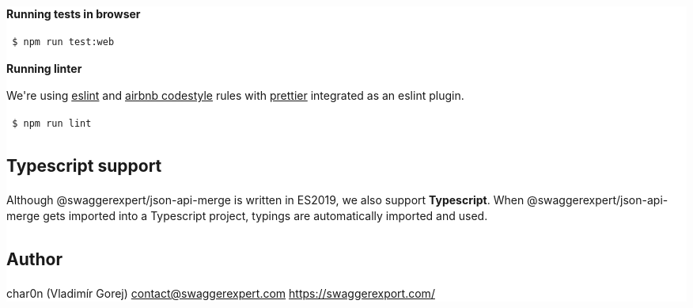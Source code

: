 **Running tests in browser**
```sh
 $ npm run test:web
```


**Running linter**

We're using [eslint](https://eslint.org/) and [airbnb codestyle](https://github.com/airbnb/javascript) rules with [prettier](https://prettier.io/) integrated as an eslint plugin.

```sh
 $ npm run lint
```

## Typescript support

Although @swaggerexpert/json-api-merge is written in ES2019, we also support **Typescript**.
When @swaggerexpert/json-api-merge gets imported into a Typescript project, typings are automatically imported and used.

## Author

char0n (Vladimír Gorej)
contact@swaggerexpert.com
https://swaggerexport.com/
